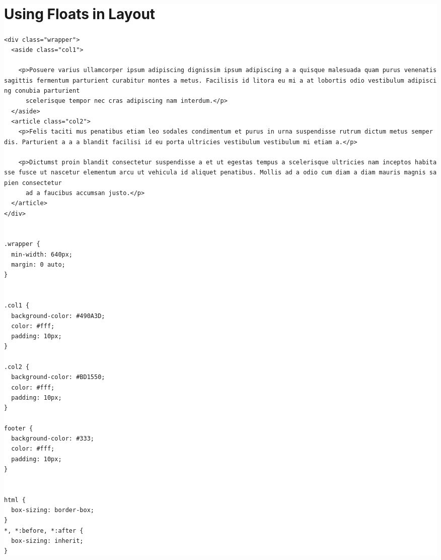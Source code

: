 
# Using Floats in Layout
    <div class="wrapper">
      <aside class="col1">
    
        <p>Posuere varius ullamcorper ipsum adipiscing dignissim ipsum adipiscing a a quisque malesuada quam purus venenatis sagittis fermentum parturient curabitur montes a metus. Facilisis id litora eu mi a at lobortis odio vestibulum adipiscing conubia parturient
          scelerisque tempor nec cras adipiscing nam interdum.</p>
      </aside>
      <article class="col2">
        <p>Felis taciti mus penatibus etiam leo sodales condimentum et purus in urna suspendisse rutrum dictum metus semper dis. Parturient a a a blandit facilisi id eu porta ultricies vestibulum vestibulum mi etiam a.</p>
    
        <p>Dictumst proin blandit consectetur suspendisse a et ut egestas tempus a scelerisque ultricies nam inceptos habitasse fusce ut nascetur elementum arcu ut vehicula id aliquet penatibus. Mollis ad a odio cum diam a diam mauris magnis sapien consectetur
          ad a faucibus accumsan justo.</p>
      </article>
    </div>


    .wrapper {
      min-width: 640px;
      margin: 0 auto;
    }
    
    
    .col1 {
      background-color: #490A3D;
      color: #fff;
      padding: 10px;
    }
    
    .col2 {
      background-color: #BD1550;
      color: #fff;
      padding: 10px;
    }
    
    footer {
      background-color: #333;
      color: #fff;
      padding: 10px;
    }
    
    
    html {
      box-sizing: border-box;
    }
    *, *:before, *:after {
      box-sizing: inherit;
    }
